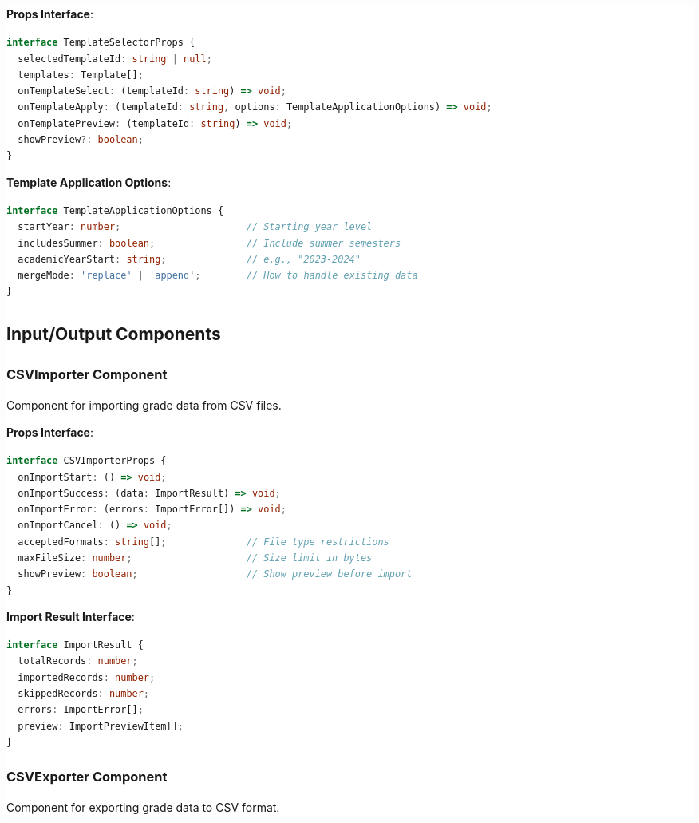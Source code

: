 **Props Interface**:
```typescript
interface TemplateSelectorProps {
  selectedTemplateId: string | null;
  templates: Template[];
  onTemplateSelect: (templateId: string) => void;
  onTemplateApply: (templateId: string, options: TemplateApplicationOptions) => void;
  onTemplatePreview: (templateId: string) => void;
  showPreview?: boolean;
}
```

**Template Application Options**:
```typescript
interface TemplateApplicationOptions {
  startYear: number;                      // Starting year level
  includesSummer: boolean;                // Include summer semesters
  academicYearStart: string;              // e.g., "2023-2024"
  mergeMode: 'replace' | 'append';        // How to handle existing data
}
```

## Input/Output Components

### CSVImporter Component
Component for importing grade data from CSV files.

**Props Interface**:
```typescript
interface CSVImporterProps {
  onImportStart: () => void;
  onImportSuccess: (data: ImportResult) => void;
  onImportError: (errors: ImportError[]) => void;
  onImportCancel: () => void;
  acceptedFormats: string[];              // File type restrictions
  maxFileSize: number;                    // Size limit in bytes
  showPreview: boolean;                   // Show preview before import
}
```

**Import Result Interface**:
```typescript
interface ImportResult {
  totalRecords: number;
  importedRecords: number;
  skippedRecords: number;
  errors: ImportError[];
  preview: ImportPreviewItem[];
}
```

### CSVExporter Component  
Component for exporting grade data to CSV format.
